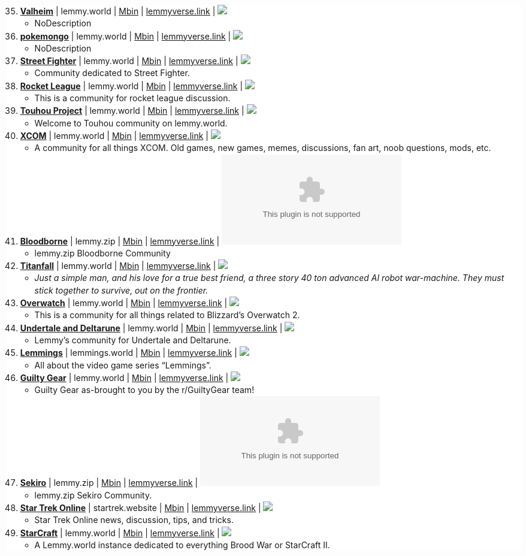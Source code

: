 35. **[Valheim](/c/valheim@lemmy.world)** | lemmy.world | [Mbin](/m/valheim@lemmy.world) | [lemmyverse.link](https://lemmyverse.link/c/valheim@lemmy.world) | ![](https://img.shields.io/lemmy/valheim@lemmy.world?style=flat&label=Subs&cacheSeconds=172800&color=pink)
	- NoDescription
36. **[pokemongo](/c/pokemongo@lemmy.world)** | lemmy.world | [Mbin](/m/pokemongo@lemmy.world) | [lemmyverse.link](https://lemmyverse.link/c/pokemongo@lemmy.world) | ![](https://img.shields.io/lemmy/pokemongo@lemmy.world?style=flat&label=Subs&cacheSeconds=172800&color=pink)
	- NoDescription
37. **[Street Fighter](/c/streetfighter@lemmy.world)** | lemmy.world | [Mbin](/m/streetfighter@lemmy.world) | [lemmyverse.link](https://lemmyverse.link/c/streetfighter@lemmy.world) | ![](https://img.shields.io/lemmy/streetfighter@lemmy.world?style=flat&label=Subs&cacheSeconds=172800&color=pink)
	- Community dedicated to Street Fighter.
38. **[Rocket League](/c/rocketleague@lemmy.world)** | lemmy.world | [Mbin](/m/rocketleague@lemmy.world) | [lemmyverse.link](https://lemmyverse.link/c/rocketleague@lemmy.world) | ![](https://img.shields.io/lemmy/rocketleague@lemmy.world?style=flat&label=Subs&cacheSeconds=172800&color=pink)
	- This is a community for rocket league discussion.
39. **[Touhou Project](/c/touhou@lemmy.world)** | lemmy.world | [Mbin](/m/touhou@lemmy.world) | [lemmyverse.link](https://lemmyverse.link/c/touhou@lemmy.world) | ![](https://img.shields.io/lemmy/touhou@lemmy.world?style=flat&label=Subs&cacheSeconds=172800&color=pink)
	- Welcome to Touhou community on lemmy.world.
40. **[XCOM](/c/xcom@lemmy.world)** | lemmy.world | [Mbin](/m/xcom@lemmy.world) | [lemmyverse.link](https://lemmyverse.link/c/xcom@lemmy.world) | ![](https://img.shields.io/lemmy/xcom@lemmy.world?style=flat&label=Subs&cacheSeconds=172800&color=pink)
	- A community for all things XCOM. Old games, new games, memes, discussions, fan art, noob questions, mods, etc.
41. **[Bloodborne](/c/bloodborne@lemmy.zip)** | lemmy.zip | [Mbin](/m/bloodborne@lemmy.zip) | [lemmyverse.link](https://lemmyverse.link/c/bloodborne@lemmy.zip) | ![](https://img.shields.io/lemmy/bloodborne@lemmy.zip?style=flat&label=Subs&cacheSeconds=172800&color=pink)
	- lemmy.zip Bloodborne Community
42. **[Titanfall](/c/titanfall@lemmy.world)** | lemmy.world | [Mbin](/m/titanfall@lemmy.world) | [lemmyverse.link](https://lemmyverse.link/c/titanfall@lemmy.world) | ![](https://img.shields.io/lemmy/titanfall@lemmy.world?style=flat&label=Subs&cacheSeconds=172800&color=pink)
	- _Just a simple man, and his love for a true best friend, a three story 40 ton advanced AI robot war-machine. They must stick together to survive, out on the frontier._
43. **[Overwatch](/c/overwatch@lemmy.world)** | lemmy.world | [Mbin](/m/overwatch@lemmy.world) | [lemmyverse.link](https://lemmyverse.link/c/overwatch@lemmy.world) | ![](https://img.shields.io/lemmy/overwatch@lemmy.world?style=flat&label=Subs&cacheSeconds=172800&color=pink)
	- This is a community for all things related to Blizzard’s Overwatch 2.
44. **[Undertale and Deltarune](/c/undertale_deltarune@lemmy.world)** | lemmy.world | [Mbin](/m/undertale_deltarune@lemmy.world) | [lemmyverse.link](https://lemmyverse.link/c/undertale_deltarune@lemmy.world) | ![](https://img.shields.io/lemmy/undertale_deltarune@lemmy.world?style=flat&label=Subs&cacheSeconds=172800&color=pink)
	- Lemmy’s community for Undertale and Deltarune.
45. **[Lemmings](/c/lemmings@lemmings.world)** | lemmings.world | [Mbin](/m/lemmings@lemmings.world) | [lemmyverse.link](https://lemmyverse.link/c/lemmings@lemmings.world) | ![](https://img.shields.io/lemmy/lemmings@lemmings.world?style=flat&label=Subs&cacheSeconds=172800&color=pink)
	- All about the video game series “Lemmings”.
46. **[Guilty Gear](/c/guiltygear@lemmy.world)** | lemmy.world | [Mbin](/m/guiltygear@lemmy.world) | [lemmyverse.link](https://lemmyverse.link/c/guiltygear@lemmy.world) | ![](https://img.shields.io/lemmy/guiltygear@lemmy.world?style=flat&label=Subs&cacheSeconds=172800&color=pink)
	- Guilty Gear as-brought to you by the r/GuiltyGear team!
47. **[Sekiro](/c/sekiro@lemmy.zip)** | lemmy.zip | [Mbin](/m/sekiro@lemmy.zip) | [lemmyverse.link](https://lemmyverse.link/c/sekiro@lemmy.zip) | ![](https://img.shields.io/lemmy/sekiro@lemmy.zip?style=flat&label=Subs&cacheSeconds=172800&color=pink)
	- lemmy.zip Sekiro Community.
48. **[Star Trek Online](/c/startrekonline@startrek.website)** | startrek.website | [Mbin](/m/startrekonline@startrek.website) | [lemmyverse.link](https://lemmyverse.link/c/startrekonline@startrek.website) | ![](https://img.shields.io/lemmy/startrekonline@startrek.website?style=flat&label=Subs&cacheSeconds=172800&color=pink)
	- Star Trek Online news, discussion, tips, and tricks.
49. **[StarCraft](/c/starcraft@lemmy.world)** | lemmy.world | [Mbin](/m/starcraft@lemmy.world) | [lemmyverse.link](https://lemmyverse.link/c/starcraft@lemmy.world) | ![](https://img.shields.io/lemmy/starcraft@lemmy.world?style=flat&label=Subs&cacheSeconds=172800&color=pink)
	- A Lemmy.world instance dedicated to everything Brood War or StarCraft II.